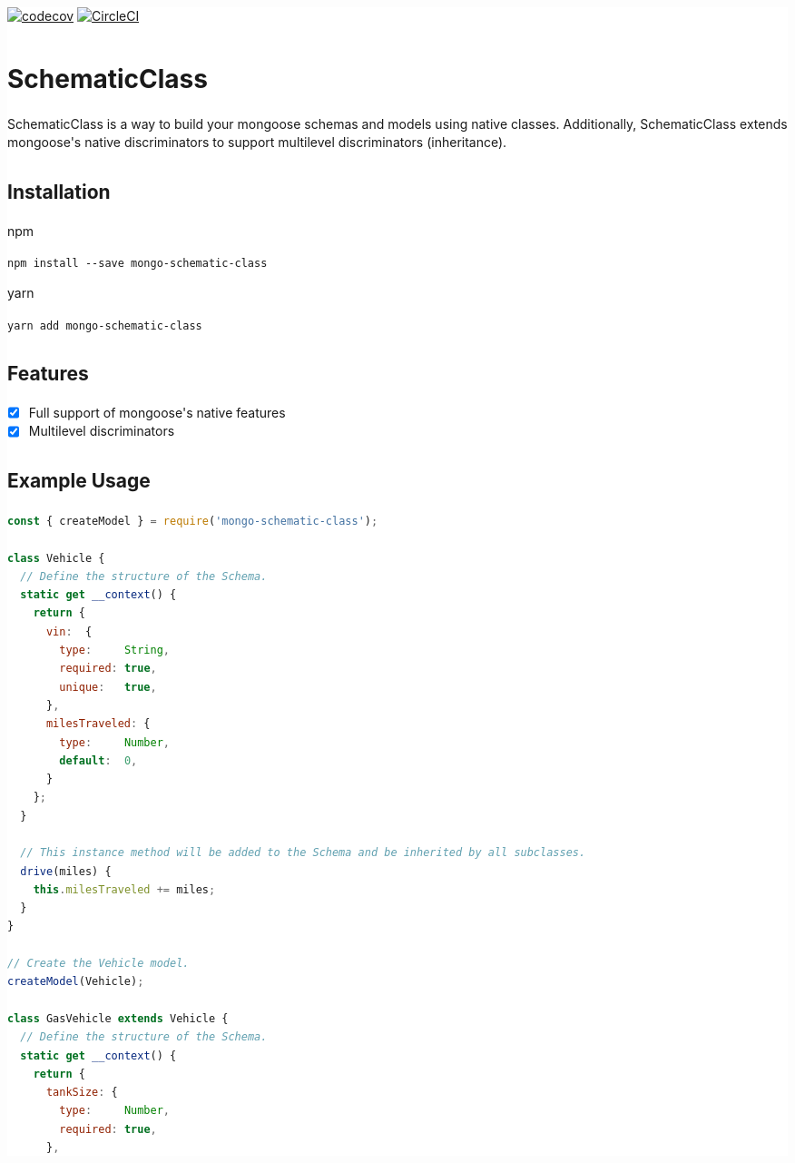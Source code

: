 [![codecov](https://codecov.io/gh/Omninox/SchematicClass/branch/master/graph/badge.svg)](https://codecov.io/gh/Omninox/SchematicClass) [![CircleCI](https://circleci.com/gh/Omninox/SchematicClass.svg?style=svg)](https://circleci.com/gh/Omninox/SchematicClass)

# SchematicClass
SchematicClass is a way to build your mongoose schemas and models using native classes.  Additionally, SchematicClass extends mongoose's native discriminators to support multilevel discriminators (inheritance).

## Installation
npm
```shell
npm install --save mongo-schematic-class
```

yarn
```shell
yarn add mongo-schematic-class
```

## Features

- [x] Full support of mongoose's native features
- [x] Multilevel discriminators

## Example Usage

```javascript
const { createModel } = require('mongo-schematic-class');

class Vehicle {
  // Define the structure of the Schema.
  static get __context() {
    return {
      vin:  {
        type:     String,
        required: true,
        unique:   true,
      },
      milesTraveled: {
        type:     Number,
        default:  0,
      }
    };
  }

  // This instance method will be added to the Schema and be inherited by all subclasses.
  drive(miles) {
    this.milesTraveled += miles;
  }
}

// Create the Vehicle model.
createModel(Vehicle);

class GasVehicle extends Vehicle {
  // Define the structure of the Schema.
  static get __context() {
    return {
      tankSize: {
        type:     Number,
        required: true,
      },
```